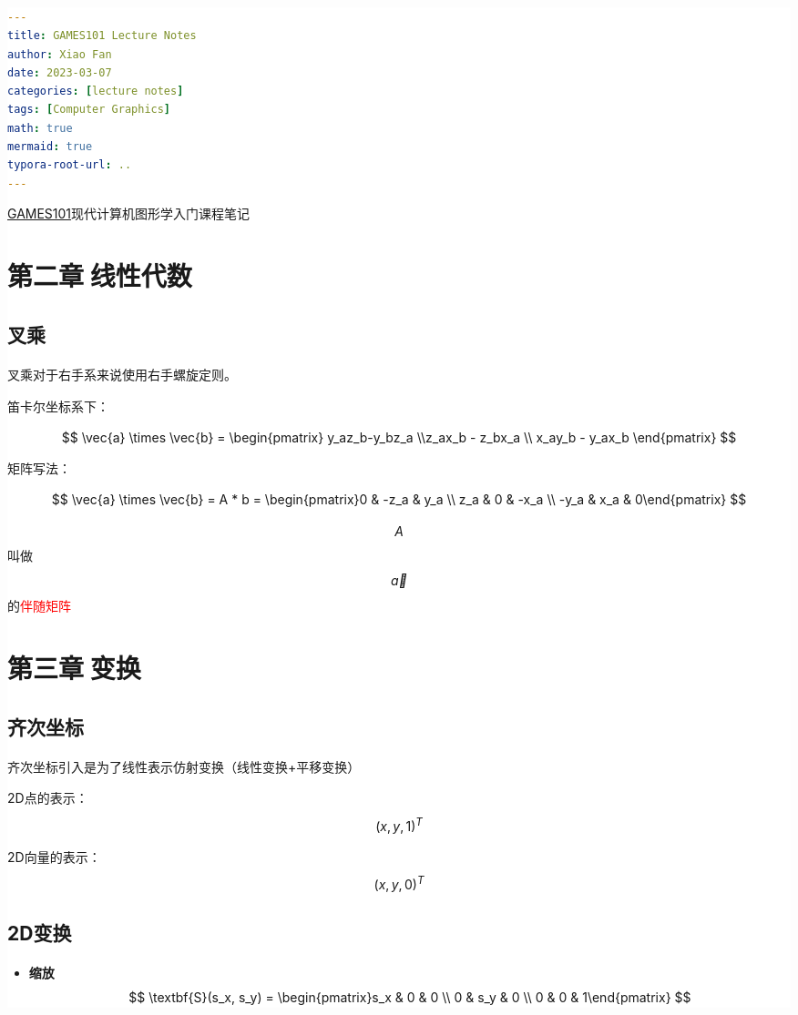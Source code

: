 ```yaml
---
title: GAMES101 Lecture Notes
author: Xiao Fan
date: 2023-03-07
categories: [lecture notes]
tags: [Computer Graphics]
math: true
mermaid: true
typora-root-url: ..
---
```


[GAMES101](https://sites.cs.ucsb.edu/~lingqi/teaching/games101.html)现代计算机图形学入门课程笔记

# 第二章 线性代数

## 叉乘

叉乘对于右手系来说使用右手螺旋定则。

笛卡尔坐标系下：

$$
\vec{a} \times \vec{b} = \begin{pmatrix} y_az_b-y_bz_a \\z_ax_b - z_bx_a \\ x_ay_b - y_ax_b \end{pmatrix}
$$

矩阵写法：

$$
\vec{a} \times \vec{b} = A * b = \begin{pmatrix}0 & -z_a & y_a \\ z_a & 0 & -x_a \\ -y_a & x_a & 0\end{pmatrix}
$$

$$A$$叫做$$\vec{a}$$的<font color="red">伴随矩阵</font>

# 第三章 变换

## 齐次坐标

齐次坐标引入是为了线性表示仿射变换（线性变换+平移变换）

2D点的表示：$$(x, y, 1)^T$$

2D向量的表示：$$(x, y, 0)^T$$

## 2D变换

+ **缩放**
  $$
  \textbf{S}(s_x, s_y) = \begin{pmatrix}s_x & 0 & 0 \\ 0 & s_y & 0 \\ 0 & 0 & 1\end{pmatrix}
  $$
  